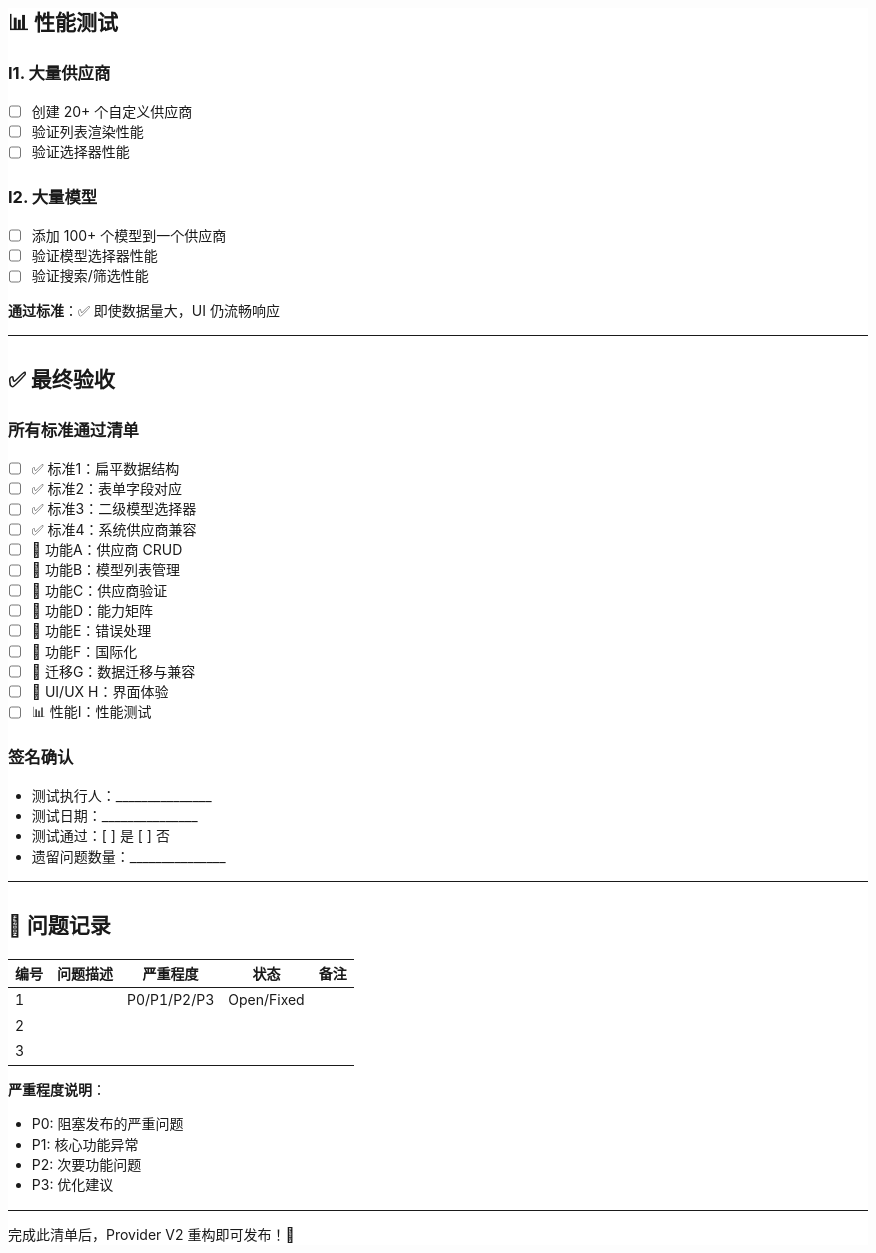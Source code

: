 
## 📊 性能测试

### I1. 大量供应商
- [ ] 创建 20+ 个自定义供应商
- [ ] 验证列表渲染性能
- [ ] 验证选择器性能

### I2. 大量模型
- [ ] 添加 100+ 个模型到一个供应商
- [ ] 验证模型选择器性能
- [ ] 验证搜索/筛选性能

**通过标准**：✅ 即使数据量大，UI 仍流畅响应

---

## ✅ 最终验收

### 所有标准通过清单

- [ ] ✅ 标准1：扁平数据结构
- [ ] ✅ 标准2：表单字段对应
- [ ] ✅ 标准3：二级模型选择器
- [ ] ✅ 标准4：系统供应商兼容
- [ ] 🔧 功能A：供应商 CRUD
- [ ] 🔧 功能B：模型列表管理
- [ ] 🔧 功能C：供应商验证
- [ ] 🔧 功能D：能力矩阵
- [ ] 🔧 功能E：错误处理
- [ ] 🔧 功能F：国际化
- [ ] 🔄 迁移G：数据迁移与兼容
- [ ] 🎨 UI/UX H：界面体验
- [ ] 📊 性能I：性能测试

### 签名确认

- 测试执行人：_______________
- 测试日期：_______________
- 测试通过：[ ] 是  [ ] 否
- 遗留问题数量：_______________

---

## 📝 问题记录

| 编号 | 问题描述 | 严重程度 | 状态 | 备注 |
|------|---------|---------|------|------|
| 1    |         | P0/P1/P2/P3 | Open/Fixed |      |
| 2    |         |         |      |      |
| 3    |         |         |      |      |

**严重程度说明**：
- P0: 阻塞发布的严重问题
- P1: 核心功能异常
- P2: 次要功能问题
- P3: 优化建议

---

完成此清单后，Provider V2 重构即可发布！🚀
